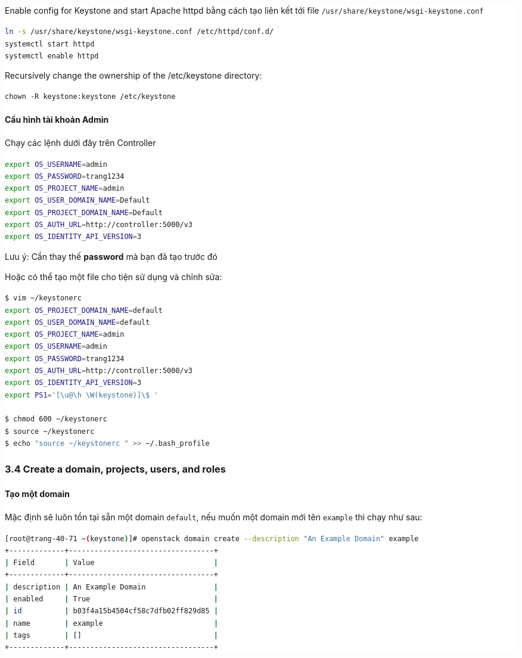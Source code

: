 Enable config for Keystone and start Apache httpd bằng cách tạo liên kết tới file `/usr/share/keystone/wsgi-keystone.conf`

```sh
ln -s /usr/share/keystone/wsgi-keystone.conf /etc/httpd/conf.d/
systemctl start httpd 
systemctl enable httpd 
```

Recursively change the ownership of the /etc/keystone directory:

	chown -R keystone:keystone /etc/keystone

#### Cấu hình tài khoản Admin
Chạy các lệnh dưới đây trên Controller 

```sh
export OS_USERNAME=admin
export OS_PASSWORD=trang1234
export OS_PROJECT_NAME=admin
export OS_USER_DOMAIN_NAME=Default
export OS_PROJECT_DOMAIN_NAME=Default
export OS_AUTH_URL=http://controller:5000/v3
export OS_IDENTITY_API_VERSION=3
```

Lưu ý: Cần thay thế **password** mà bạn đã tạo trước đó

Hoặc có thể tạo một file cho tiện sử dụng và chỉnh sửa:

```sh
$ vim ~/keystonerc
export OS_PROJECT_DOMAIN_NAME=default
export OS_USER_DOMAIN_NAME=default
export OS_PROJECT_NAME=admin
export OS_USERNAME=admin
export OS_PASSWORD=trang1234
export OS_AUTH_URL=http://controller:5000/v3
export OS_IDENTITY_API_VERSION=3
export PS1='[\u@\h \W(keystone)]\$ '

$ chmod 600 ~/keystonerc 
$ source ~/keystonerc 
$ echo "source ~/keystonerc " >> ~/.bash_profile
```

### 3.4 Create a domain, projects, users, and roles

#### Tạo một domain

Mặc định sẽ luôn tồn tại sẵn một domain `default`, nếu muốn một domain mới tên `example` thì chạy như sau:

```sh
[root@trang-40-71 ~(keystone)]# openstack domain create --description "An Example Domain" example
+-------------+----------------------------------+
| Field       | Value                            |
+-------------+----------------------------------+
| description | An Example Domain                |
| enabled     | True                             |
| id          | b03f4a15b4504cf58c7dfb02ff829d85 |
| name        | example                          |
| tags        | []                               |
+-------------+----------------------------------+
```
